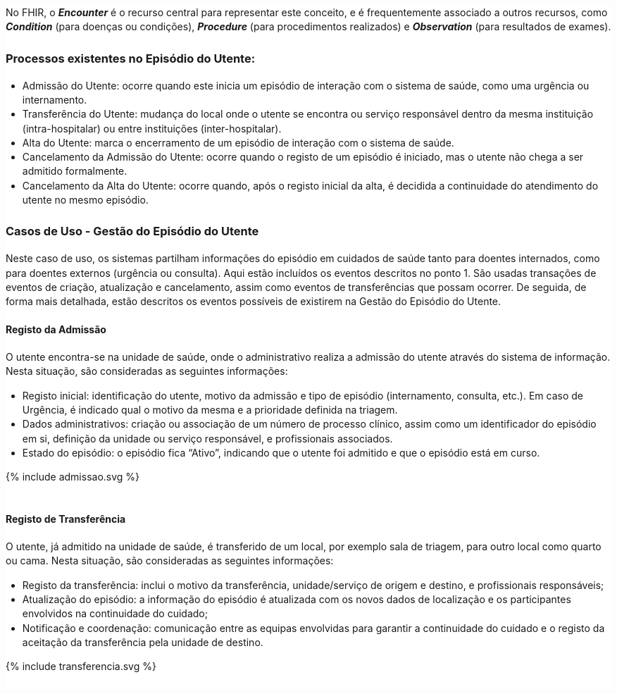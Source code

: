 No FHIR, o ***Encounter*** é o recurso central para representar este conceito, e é frequentemente associado a outros recursos, como ***Condition*** (para doenças ou condições), ***Procedure*** (para procedimentos realizados) e ***Observation*** (para resultados de exames).

### Processos existentes no Episódio do Utente:

- Admissão do Utente: ocorre quando este inicia um episódio de interação com o sistema de saúde, como uma urgência ou internamento.
- Transferência do Utente: mudança do local onde o utente se encontra ou serviço responsável dentro da mesma instituição (intra-hospitalar) ou entre instituições (inter-hospitalar).
- Alta do Utente: marca o encerramento de um episódio de interação com o sistema de saúde.
- Cancelamento da Admissão do Utente: ocorre quando o registo de um episódio é iniciado, mas o utente não chega a ser admitido formalmente.
- Cancelamento da Alta do Utente: ocorre quando, após o registo inicial da alta, é decidida a continuidade do atendimento do utente no mesmo episódio.

### Casos de Uso - Gestão do Episódio do Utente
Neste caso de uso, os sistemas partilham informações do episódio em cuidados de saúde tanto para doentes internados, como para doentes externos (urgência ou consulta). Aqui estão incluídos os eventos descritos no ponto 1.
São usadas transações de eventos de criação, atualização e cancelamento, assim como eventos de transferências que possam ocorrer. 
De seguida, de forma mais detalhada, estão descritos os eventos possíveis de existirem na Gestão do Episódio do Utente. 

#### Registo da Admissão
O utente encontra-se na unidade de saúde, onde o administrativo realiza a admissão do utente através do sistema de informação. Nesta situação, são consideradas as seguintes informações:

- Registo inicial: identificação do utente, motivo da admissão e tipo de episódio (internamento, consulta, etc.). Em caso de Urgência, é indicado qual o motivo da mesma e a prioridade definida na triagem.
- Dados administrativos: criação ou associação de um número de processo clínico, assim como um identificador do episódio em si, definição da unidade ou serviço responsável, e profissionais associados.
- Estado do episódio: o episódio fica “Ativo”, indicando que o utente foi admitido e que o episódio está em curso.
 
<div>{% include admissao.svg %}</div>
<br clear="all"/>

#### Registo de Transferência
O utente, já admitido na unidade de saúde, é transferido de um local, por exemplo sala de triagem, para outro local como quarto ou cama. Nesta situação, são consideradas as seguintes informações:

- Registo da transferência: inclui o motivo da transferência, unidade/serviço de origem e destino, e profissionais responsáveis;
- Atualização do episódio: a informação do episódio é atualizada com os novos dados de localização e os participantes envolvidos na continuidade do cuidado;
- Notificação e coordenação: comunicação entre as equipas envolvidas para garantir a continuidade do cuidado e o registo da aceitação da transferência pela unidade de destino.

<div>{% include transferencia.svg %}</div>
<br clear="all"/>
